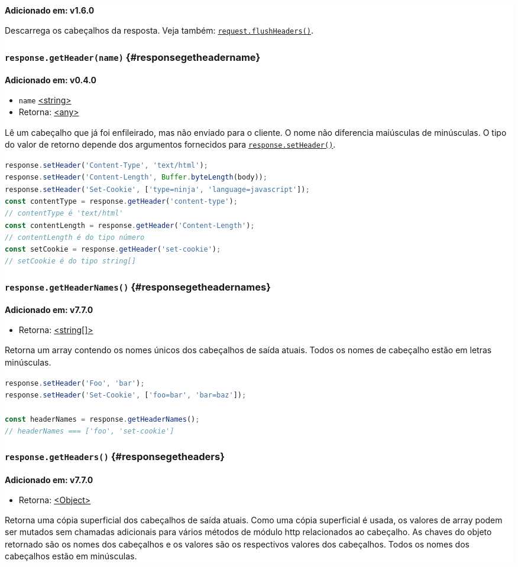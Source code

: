 **Adicionado em: v1.6.0**

Descarrega os cabeçalhos da resposta. Veja também: [`request.flushHeaders()`](/pt/nodejs/api/http#requestflushheaders).

### `response.getHeader(name)` {#responsegetheadername}

**Adicionado em: v0.4.0**

- `name` [\<string\>](https://developer.mozilla.org/en-US/docs/Web/JavaScript/Data_structures#String_type)
- Retorna: [\<any\>](https://developer.mozilla.org/en-US/docs/Web/JavaScript/Data_structures#Data_types)

Lê um cabeçalho que já foi enfileirado, mas não enviado para o cliente. O nome não diferencia maiúsculas de minúsculas. O tipo do valor de retorno depende dos argumentos fornecidos para [`response.setHeader()`](/pt/nodejs/api/http#responsesetheadername-value).

```js [ESM]
response.setHeader('Content-Type', 'text/html');
response.setHeader('Content-Length', Buffer.byteLength(body));
response.setHeader('Set-Cookie', ['type=ninja', 'language=javascript']);
const contentType = response.getHeader('content-type');
// contentType é 'text/html'
const contentLength = response.getHeader('Content-Length');
// contentLength é do tipo número
const setCookie = response.getHeader('set-cookie');
// setCookie é do tipo string[]
```
### `response.getHeaderNames()` {#responsegetheadernames}

**Adicionado em: v7.7.0**

- Retorna: [\<string[]\>](https://developer.mozilla.org/en-US/docs/Web/JavaScript/Data_structures#String_type)

Retorna um array contendo os nomes únicos dos cabeçalhos de saída atuais. Todos os nomes de cabeçalho estão em letras minúsculas.

```js [ESM]
response.setHeader('Foo', 'bar');
response.setHeader('Set-Cookie', ['foo=bar', 'bar=baz']);

const headerNames = response.getHeaderNames();
// headerNames === ['foo', 'set-cookie']
```

### `response.getHeaders()` {#responsegetheaders}

**Adicionado em: v7.7.0**

- Retorna: [\<Object\>](https://developer.mozilla.org/en-US/docs/Web/JavaScript/Reference/Global_Objects/Object)

Retorna uma cópia superficial dos cabeçalhos de saída atuais. Como uma cópia superficial é usada, os valores de array podem ser mutados sem chamadas adicionais para vários métodos de módulo http relacionados ao cabeçalho. As chaves do objeto retornado são os nomes dos cabeçalhos e os valores são os respectivos valores dos cabeçalhos. Todos os nomes dos cabeçalhos estão em minúsculas.
